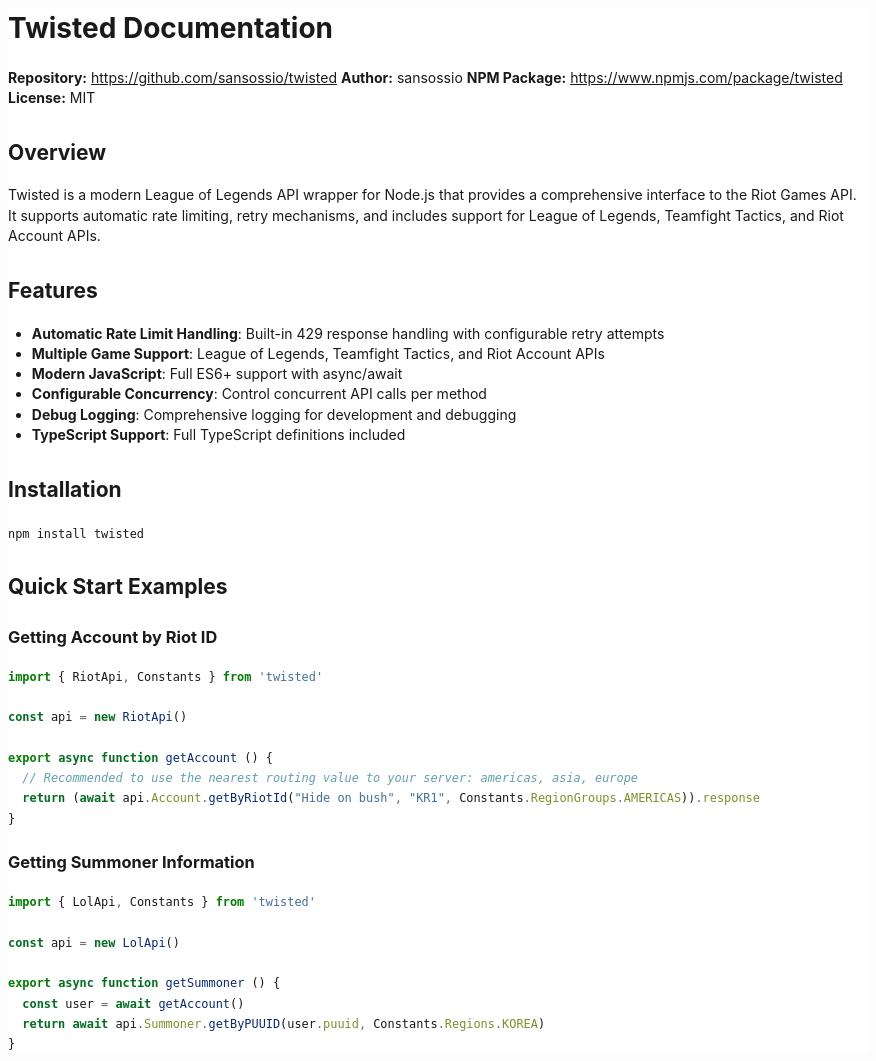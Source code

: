 # Twisted Documentation

**Repository:** https://github.com/sansossio/twisted
**Author:** sansossio
**NPM Package:** https://www.npmjs.com/package/twisted
**License:** MIT

## Overview

Twisted is a modern League of Legends API wrapper for Node.js that provides a comprehensive interface to the Riot Games API. It supports automatic rate limiting, retry mechanisms, and includes support for League of Legends, Teamfight Tactics, and Riot Account APIs.

## Features

- **Automatic Rate Limit Handling**: Built-in 429 response handling with configurable retry attempts
- **Multiple Game Support**: League of Legends, Teamfight Tactics, and Riot Account APIs
- **Modern JavaScript**: Full ES6+ support with async/await
- **Configurable Concurrency**: Control concurrent API calls per method
- **Debug Logging**: Comprehensive logging for development and debugging
- **TypeScript Support**: Full TypeScript definitions included

## Installation

```bash
npm install twisted
```

## Quick Start Examples

### Getting Account by Riot ID

```javascript
import { RiotApi, Constants } from 'twisted'

const api = new RiotApi()

export async function getAccount () {
  // Recommended to use the nearest routing value to your server: americas, asia, europe
  return (await api.Account.getByRiotId("Hide on bush", "KR1", Constants.RegionGroups.AMERICAS)).response
}
```

### Getting Summoner Information

```javascript
import { LolApi, Constants } from 'twisted'

const api = new LolApi()

export async function getSummoner () {
  const user = await getAccount()
  return await api.Summoner.getByPUUID(user.puuid, Constants.Regions.KOREA)
}
```
